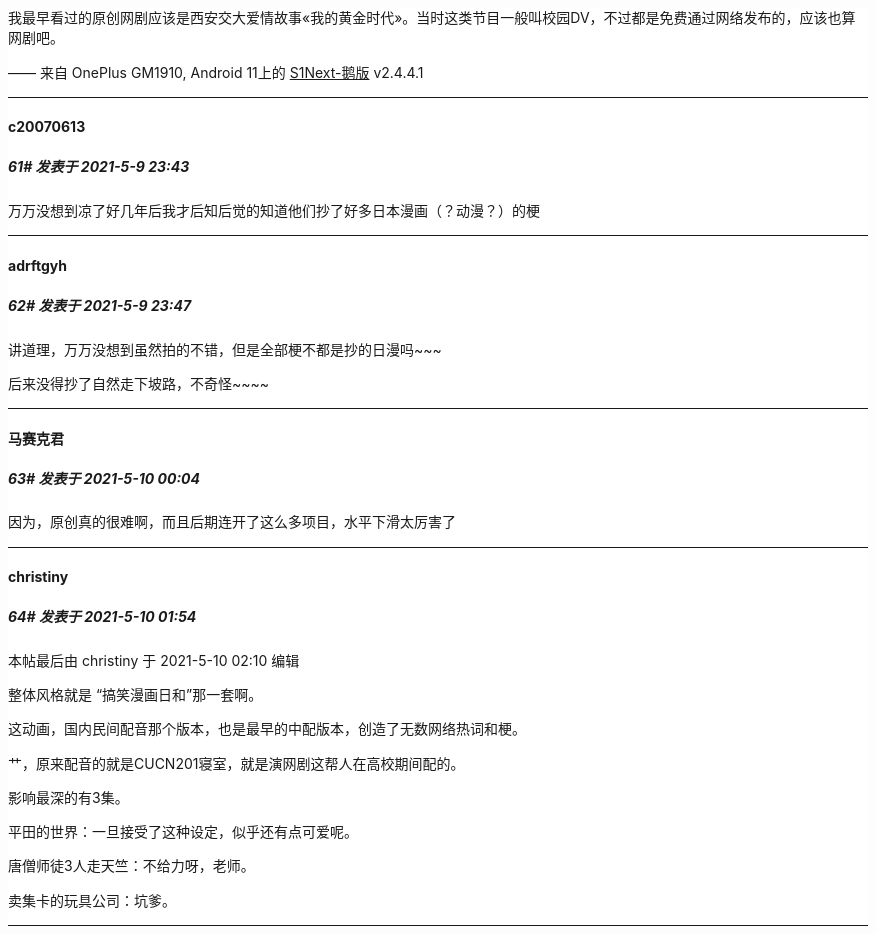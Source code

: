 我最早看过的原创网剧应该是西安交大爱情故事«我的黄金时代»。当时这类节目一般叫校园DV，不过都是免费通过网络发布的，应该也算网剧吧。

—— 来自 OnePlus GM1910, Android 11上的 [S1Next-鹅版](https://github.com/ykrank/S1-Next/releases) v2.4.4.1




*****

####  c20070613  
##### 61#       发表于 2021-5-9 23:43


万万没想到凉了好几年后我才后知后觉的知道他们抄了好多日本漫画（？动漫？）的梗


*****

####  adrftgyh  
##### 62#       发表于 2021-5-9 23:47


讲道理，万万没想到虽然拍的不错，但是全部梗不都是抄的日漫吗~~~


后来没得抄了自然走下坡路，不奇怪~~~~


*****

####  马赛克君  
##### 63#       发表于 2021-5-10 00:04


因为，原创真的很难啊，而且后期连开了这么多项目，水平下滑太厉害了


*****

####  christiny  
##### 64#       发表于 2021-5-10 01:54


 本帖最后由 christiny 于 2021-5-10 02:10 编辑 

整体风格就是 “搞笑漫画日和”那一套啊。


这动画，国内民间配音那个版本，也是最早的中配版本，创造了无数网络热词和梗。


艹，原来配音的就是CUCN201寝室，就是演网剧这帮人在高校期间配的。


影响最深的有3集。

平田的世界：一旦接受了这种设定，似乎还有点可爱呢。

唐僧师徒3人走天竺：不给力呀，老师。

卖集卡的玩具公司：坑爹。


*****
